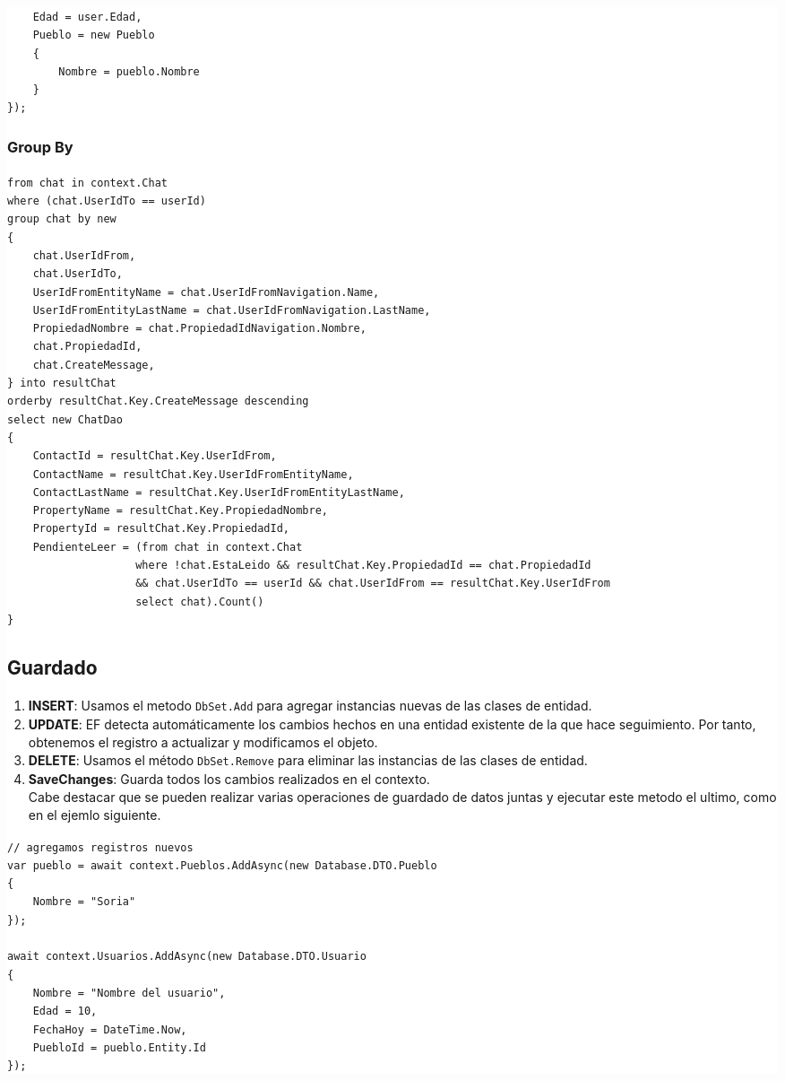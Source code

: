 ```Csharp
    Edad = user.Edad,
    Pueblo = new Pueblo
    {
        Nombre = pueblo.Nombre
    }
});
```

### Group By
```Csharp
from chat in context.Chat
where (chat.UserIdTo == userId)
group chat by new 
{
    chat.UserIdFrom,
    chat.UserIdTo,
    UserIdFromEntityName = chat.UserIdFromNavigation.Name,
    UserIdFromEntityLastName = chat.UserIdFromNavigation.LastName,
    PropiedadNombre = chat.PropiedadIdNavigation.Nombre,
    chat.PropiedadId,
    chat.CreateMessage,
} into resultChat
orderby resultChat.Key.CreateMessage descending
select new ChatDao 
{
    ContactId = resultChat.Key.UserIdFrom,
    ContactName = resultChat.Key.UserIdFromEntityName,
    ContactLastName = resultChat.Key.UserIdFromEntityLastName,
    PropertyName = resultChat.Key.PropiedadNombre,
    PropertyId = resultChat.Key.PropiedadId,
    PendienteLeer = (from chat in context.Chat
                    where !chat.EstaLeido && resultChat.Key.PropiedadId == chat.PropiedadId
                    && chat.UserIdTo == userId && chat.UserIdFrom == resultChat.Key.UserIdFrom
                    select chat).Count()
}
```

## Guardado
1. **INSERT**: Usamos el metodo `DbSet.Add` para agregar instancias nuevas de las clases de entidad.
1. **UPDATE**: EF detecta automáticamente los cambios hechos en una entidad existente de la que hace seguimiento. Por tanto, obtenemos el registro a actualizar y modificamos el objeto.
1. **DELETE**: Usamos el método `DbSet.Remove` para eliminar las instancias de las clases de entidad.
1. **SaveChanges**: Guarda todos los cambios realizados en el contexto.  
Cabe destacar que se pueden realizar varias operaciones de guardado de datos juntas y ejecutar este metodo el ultimo, como en el ejemlo siguiente.

```Csharp
// agregamos registros nuevos
var pueblo = await context.Pueblos.AddAsync(new Database.DTO.Pueblo
{
    Nombre = "Soria"
});

await context.Usuarios.AddAsync(new Database.DTO.Usuario
{
    Nombre = "Nombre del usuario",
    Edad = 10,
    FechaHoy = DateTime.Now,
    PuebloId = pueblo.Entity.Id
});

```